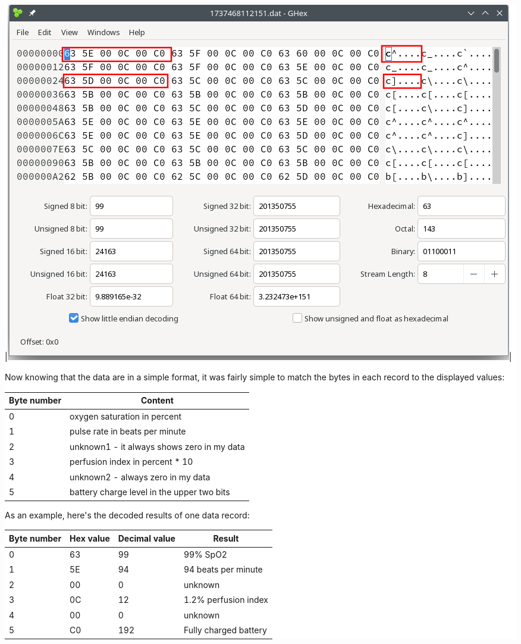 |![Data blocks](/assets/2025-04-06-pulseoximeter/3.png)|

Now knowing that the data are in a simple format, it was fairly simple to match the bytes in each record to the displayed values:

|Byte number|Content|
|-----------|-------|
|0|oxygen saturation in percent|
|1|pulse rate in beats per minute|
|2|unknown1 - it always shows zero in my data|
|3|perfusion index in percent * 10|
|4|unknown2 - always zero in my data|
|5|battery charge level in the upper two bits|

As an example, here's the decoded results of one data record:
 
|Byte number|Hex value|Decimal value|Result|
|-----------|---------|-------------|------|
|0|63|99|99% SpO2|
|1|5E|94|94 beats per minute|
|2|00|0|unknown|
|3|0C|12|1.2% perfusion index|
|4|00|0|unknown|
|5|C0|192|Fully charged battery|
